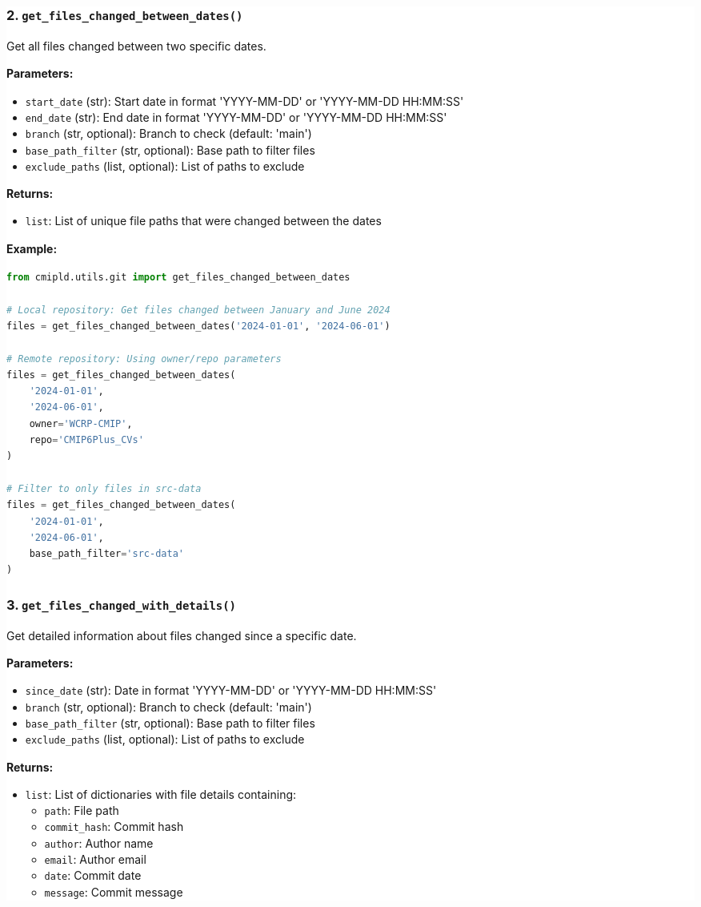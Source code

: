 ### 2. `get_files_changed_between_dates()`

Get all files changed between two specific dates.

**Parameters:**
- `start_date` (str): Start date in format 'YYYY-MM-DD' or 'YYYY-MM-DD HH:MM:SS'
- `end_date` (str): End date in format 'YYYY-MM-DD' or 'YYYY-MM-DD HH:MM:SS'
- `branch` (str, optional): Branch to check (default: 'main')
- `base_path_filter` (str, optional): Base path to filter files
- `exclude_paths` (list, optional): List of paths to exclude

**Returns:**
- `list`: List of unique file paths that were changed between the dates

**Example:**
```python
from cmipld.utils.git import get_files_changed_between_dates

# Local repository: Get files changed between January and June 2024
files = get_files_changed_between_dates('2024-01-01', '2024-06-01')

# Remote repository: Using owner/repo parameters
files = get_files_changed_between_dates(
    '2024-01-01', 
    '2024-06-01',
    owner='WCRP-CMIP',
    repo='CMIP6Plus_CVs'
)

# Filter to only files in src-data
files = get_files_changed_between_dates(
    '2024-01-01', 
    '2024-06-01',
    base_path_filter='src-data'
)
```

### 3. `get_files_changed_with_details()`

Get detailed information about files changed since a specific date.

**Parameters:**
- `since_date` (str): Date in format 'YYYY-MM-DD' or 'YYYY-MM-DD HH:MM:SS'
- `branch` (str, optional): Branch to check (default: 'main')
- `base_path_filter` (str, optional): Base path to filter files
- `exclude_paths` (list, optional): List of paths to exclude

**Returns:**
- `list`: List of dictionaries with file details containing:
  - `path`: File path
  - `commit_hash`: Commit hash
  - `author`: Author name
  - `email`: Author email
  - `date`: Commit date
  - `message`: Commit message
